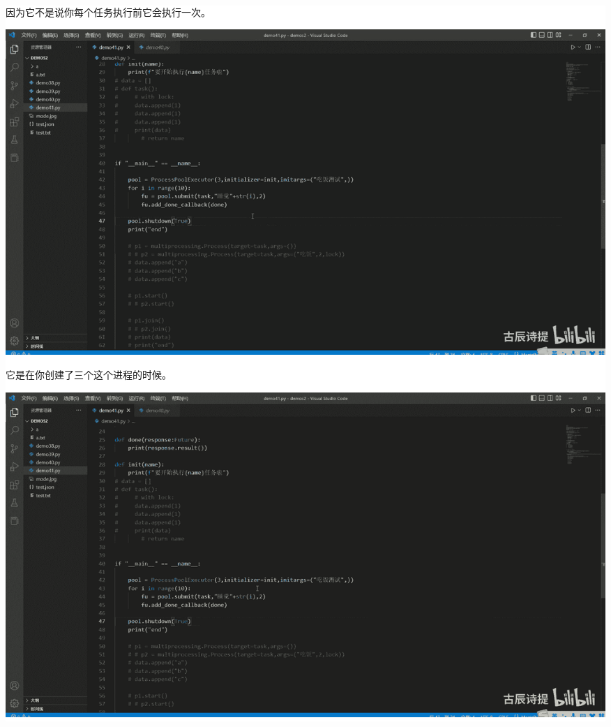 因为它不是说你每个任务执行前它会执行一次。

![](img/fd86a375816514636e24c0ceaf081637_94.png)

它是在你创建了三个这个进程的时候。

![](img/fd86a375816514636e24c0ceaf081637_96.png)
